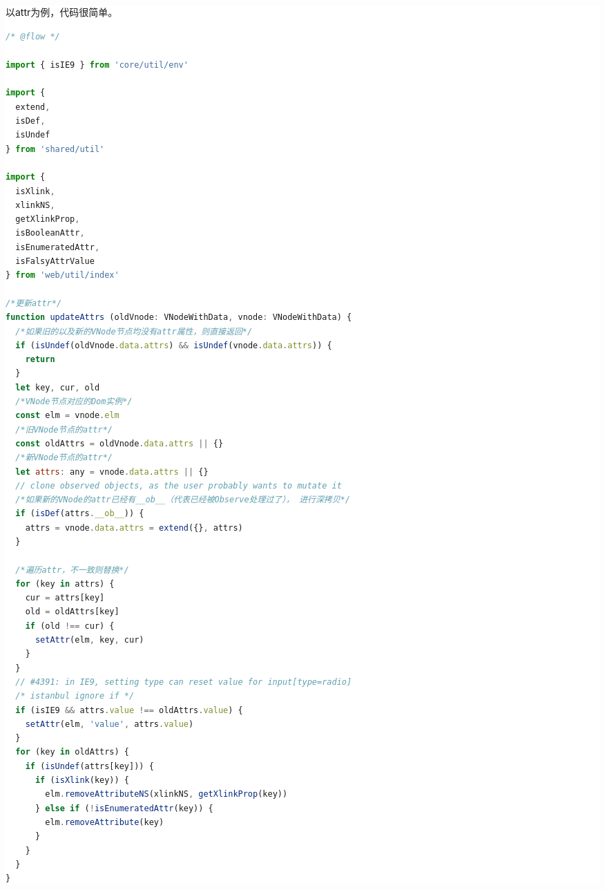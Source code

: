以attr为例，代码很简单。
``` javascript
/* @flow */

import { isIE9 } from 'core/util/env'

import {
  extend,
  isDef,
  isUndef
} from 'shared/util'

import {
  isXlink,
  xlinkNS,
  getXlinkProp,
  isBooleanAttr,
  isEnumeratedAttr,
  isFalsyAttrValue
} from 'web/util/index'

/*更新attr*/
function updateAttrs (oldVnode: VNodeWithData, vnode: VNodeWithData) {
  /*如果旧的以及新的VNode节点均没有attr属性，则直接返回*/
  if (isUndef(oldVnode.data.attrs) && isUndef(vnode.data.attrs)) {
    return
  }
  let key, cur, old
  /*VNode节点对应的Dom实例*/
  const elm = vnode.elm
  /*旧VNode节点的attr*/
  const oldAttrs = oldVnode.data.attrs || {}
  /*新VNode节点的attr*/
  let attrs: any = vnode.data.attrs || {}
  // clone observed objects, as the user probably wants to mutate it
  /*如果新的VNode的attr已经有__ob__（代表已经被Observe处理过了）， 进行深拷贝*/
  if (isDef(attrs.__ob__)) {
    attrs = vnode.data.attrs = extend({}, attrs)
  }

  /*遍历attr，不一致则替换*/
  for (key in attrs) {
    cur = attrs[key]
    old = oldAttrs[key]
    if (old !== cur) {
      setAttr(elm, key, cur)
    }
  }
  // #4391: in IE9, setting type can reset value for input[type=radio]
  /* istanbul ignore if */
  if (isIE9 && attrs.value !== oldAttrs.value) {
    setAttr(elm, 'value', attrs.value)
  }
  for (key in oldAttrs) {
    if (isUndef(attrs[key])) {
      if (isXlink(key)) {
        elm.removeAttributeNS(xlinkNS, getXlinkProp(key))
      } else if (!isEnumeratedAttr(key)) {
        elm.removeAttribute(key)
      }
    }
  }
}

```